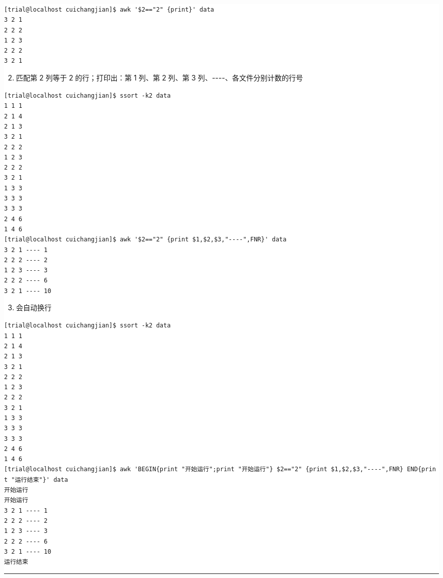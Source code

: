 ```shell
[trial@localhost cuichangjian]$ awk '$2=="2" {print}' data
3 2 1
2 2 2
1 2 3
2 2 2
3 2 1
```

2. 匹配第 2 列等于 2 的行；打印出：第 1 列、第 2 列、第 3 列、----、各文件分别计数的行号

```shell
[trial@localhost cuichangjian]$ ssort -k2 data
1 1 1
2 1 4
2 1 3
3 2 1
2 2 2
1 2 3
2 2 2
3 2 1
1 3 3
3 3 3
3 3 3
2 4 6
1 4 6
[trial@localhost cuichangjian]$ awk '$2=="2" {print $1,$2,$3,"----",FNR}' data
3 2 1 ---- 1
2 2 2 ---- 2
1 2 3 ---- 3
2 2 2 ---- 6
3 2 1 ---- 10
```

3. 会自动换行

```shell
[trial@localhost cuichangjian]$ ssort -k2 data
1 1 1
2 1 4
2 1 3
3 2 1
2 2 2
1 2 3
2 2 2
3 2 1
1 3 3
3 3 3
3 3 3
2 4 6
1 4 6
[trial@localhost cuichangjian]$ awk 'BEGIN{print "开始运行";print "开始运行"} $2=="2" {print $1,$2,$3,"----",FNR} END{print "运行结束"}' data
开始运行
开始运行
3 2 1 ---- 1
2 2 2 ---- 2
1 2 3 ---- 3
2 2 2 ---- 6
3 2 1 ---- 10
运行结束
```

---